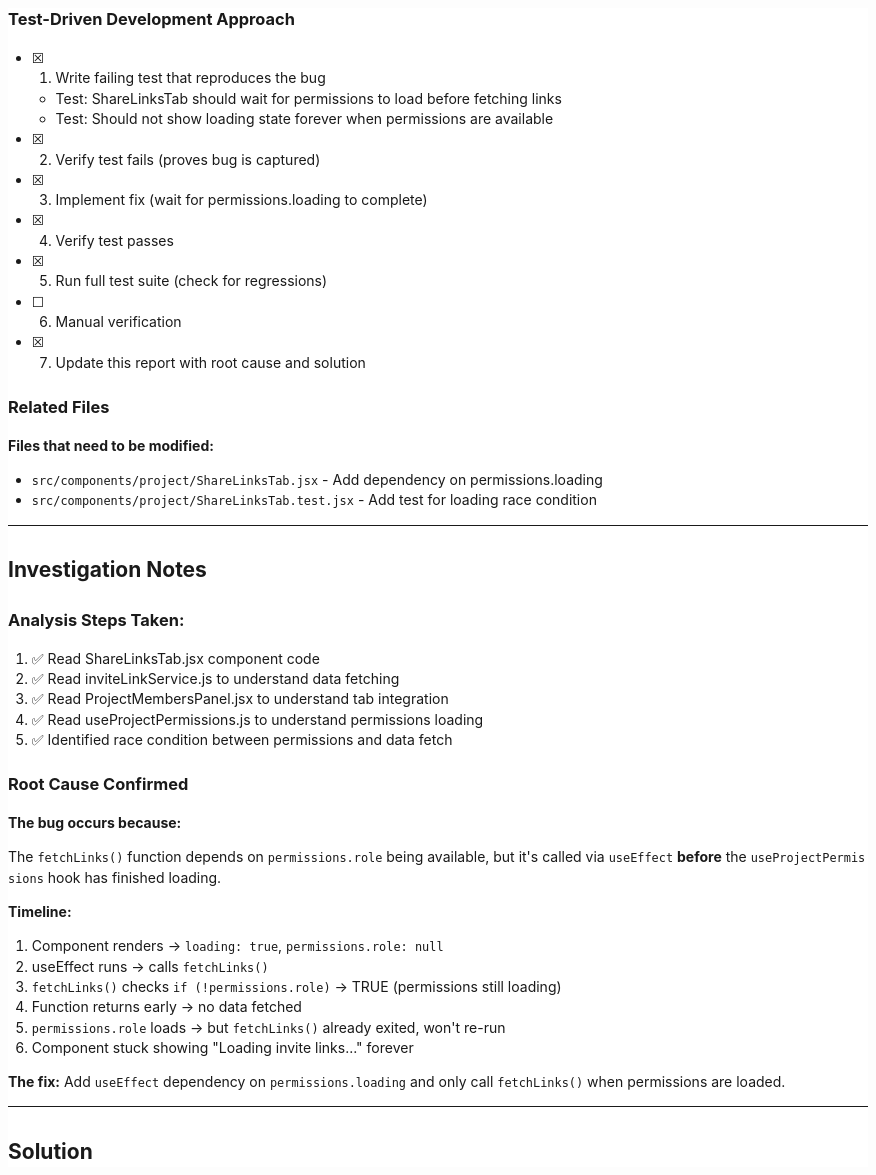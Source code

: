 ### Test-Driven Development Approach

- [x] 1. Write failing test that reproduces the bug
  - Test: ShareLinksTab should wait for permissions to load before fetching links
  - Test: Should not show loading state forever when permissions are available
- [x] 2. Verify test fails (proves bug is captured)
- [x] 3. Implement fix (wait for permissions.loading to complete)
- [x] 4. Verify test passes
- [x] 5. Run full test suite (check for regressions)
- [ ] 6. Manual verification
- [x] 7. Update this report with root cause and solution

### Related Files

**Files that need to be modified:**
- `src/components/project/ShareLinksTab.jsx` - Add dependency on permissions.loading
- `src/components/project/ShareLinksTab.test.jsx` - Add test for loading race condition

---

## Investigation Notes

### Analysis Steps Taken:
1. ✅ Read ShareLinksTab.jsx component code
2. ✅ Read inviteLinkService.js to understand data fetching
3. ✅ Read ProjectMembersPanel.jsx to understand tab integration
4. ✅ Read useProjectPermissions.js to understand permissions loading
5. ✅ Identified race condition between permissions and data fetch

### Root Cause Confirmed

**The bug occurs because:**

The `fetchLinks()` function depends on `permissions.role` being available, but it's called via `useEffect` **before** the `useProjectPermissions` hook has finished loading.

**Timeline:**
1. Component renders → `loading: true`, `permissions.role: null`
2. useEffect runs → calls `fetchLinks()`
3. `fetchLinks()` checks `if (!permissions.role)` → TRUE (permissions still loading)
4. Function returns early → no data fetched
5. `permissions.role` loads → but `fetchLinks()` already exited, won't re-run
6. Component stuck showing "Loading invite links..." forever

**The fix:**
Add `useEffect` dependency on `permissions.loading` and only call `fetchLinks()` when permissions are loaded.

---

## Solution
